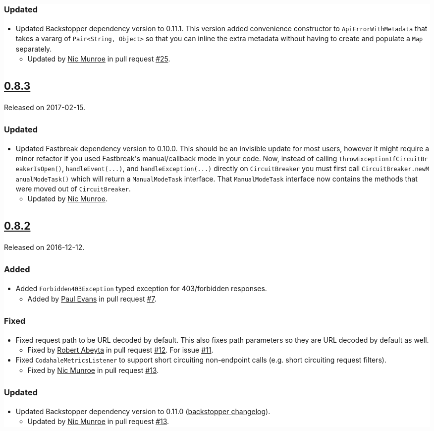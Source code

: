 ### Updated

- Updated Backstopper dependency version to 0.11.1. This version added convenience constructor to `ApiErrorWithMetadata` that takes a vararg of `Pair<String, Object>` so that you can inline the extra metadata without having to create and populate a `Map` separately.
	- Updated by [Nic Munroe][contrib_nicmunroe] in pull request [#25](https://github.com/Nike-Inc/riposte/pull/25).

## [0.8.3](https://github.com/Nike-Inc/riposte/releases/tag/riposte-v0.8.3)

Released on 2017-02-15.

### Updated

- Updated Fastbreak dependency version to 0.10.0. This should be an invisible update for most users, however it might require a minor refactor if you used Fastbreak's manual/callback mode in your code. Now, instead of calling `throwExceptionIfCircuitBreakerIsOpen()`, `handleEvent(...)`, and `handleException(...)` directly on `CircuitBreaker` you must first call `CircuitBreaker.newManualModeTask()` which will return a `ManualModeTask` interface. That `ManualModeTask` interface now contains the methods that were moved out of `CircuitBreaker`.
	- Updated by [Nic Munroe][contrib_nicmunroe].

## [0.8.2](https://github.com/Nike-Inc/riposte/releases/tag/riposte-v0.8.2)

Released on 2016-12-12.

### Added

- Added `Forbidden403Exception` typed exception for 403/forbidden responses.
    - Added by [Paul Evans][contrib_palemorningdun] in pull request [#7](https://github.com/Nike-Inc/riposte/pull/7).
    
### Fixed
    
- Fixed request path to be URL decoded by default. This also fixes path parameters so they are URL decoded by default as well.
    - Fixed by [Robert Abeyta][contrib_rabeyta] in pull request [#12](https://github.com/Nike-Inc/riposte/pull/12). For issue [#11](https://github.com/Nike-Inc/riposte/issues/11).
- Fixed `CodahaleMetricsListener` to support short circuiting non-endpoint calls (e.g. short circuiting request filters).
    - Fixed by [Nic Munroe][contrib_nicmunroe] in pull request [#13](https://github.com/Nike-Inc/riposte/pull/13).

### Updated

- Updated Backstopper dependency version to 0.11.0 ([backstopper changelog](https://github.com/Nike-Inc/backstopper/blob/master/CHANGELOG.md)).
	- Updated by [Nic Munroe][contrib_nicmunroe] in pull request [#13](https://github.com/Nike-Inc/riposte/pull/13).


[contrib_nicmunroe]: https://github.com/nicmunroe
[contrib_palemorningdun]: https://github.com/palemorningdun
[contrib_rabeyta]: https://github.com/rabeyta
[contrib_vicbell]: https://github.com/vicbell
[contrib_ferhatsb]: https://github.com/ferhatsb
[contrib_amitsk]: https://github.com/amitsk
[contrib_tlisonbee]: https://github.com/tlisonbee
[contrib_cjha]: https://github.com/cjha
[contrib_jcnorman48]: https://github.com/jcnorman48
[contrib_scientificmethod]: https://github.com/ScientificMethod